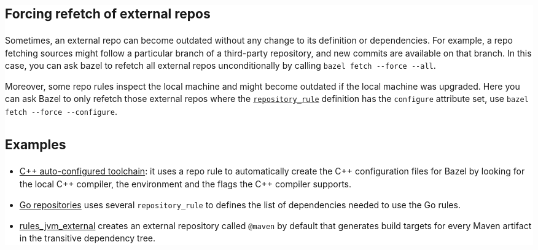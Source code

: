 ## Forcing refetch of external repos

Sometimes, an external repo can become outdated without any change to its
definition or dependencies. For example, a repo fetching sources might follow a
particular branch of a third-party repository, and new commits are available on
that branch. In this case, you can ask bazel to refetch all external repos
unconditionally by calling `bazel fetch --force --all`.

Moreover, some repo rules inspect the local machine and might become outdated if
the local machine was upgraded. Here you can ask Bazel to only refetch those
external repos where the [`repository_rule`](/rules/lib/globals#repository_rule)
definition has the `configure` attribute set, use `bazel fetch --force
--configure`.

## Examples

-   [C++ auto-configured
    toolchain](https://cs.opensource.google/bazel/bazel/+/master:tools/cpp/cc_configure.bzl;drc=644b7d41748e09eff9e47cbab2be2263bb71f29a;l=176):
    it uses a repo rule to automatically create the C++ configuration files for
    Bazel by looking for the local C++ compiler, the environment and the flags
    the C++ compiler supports.

-   [Go repositories](https://github.com/bazelbuild/rules_go/blob/67bc217b6210a0922d76d252472b87e9a6118fdf/go/private/go_repositories.bzl#L195)
    uses several `repository_rule` to defines the list of dependencies needed to
    use the Go rules.

-   [rules_jvm_external](https://github.com/bazelbuild/rules_jvm_external)
    creates an external repository called `@maven` by default that generates
    build targets for every Maven artifact in the transitive dependency tree.
